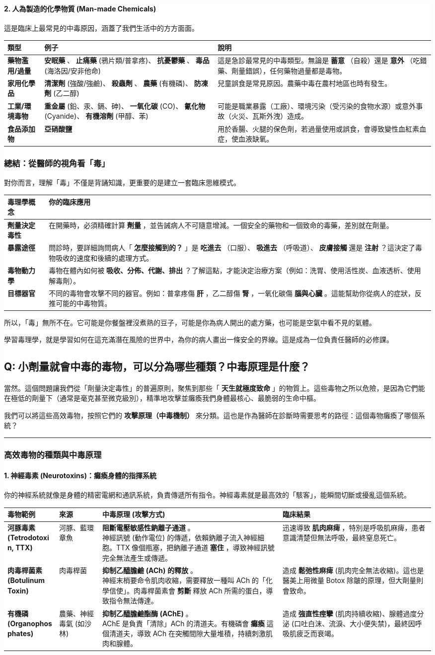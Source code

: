 #### 2. 人為製造的化學物質 (Man-made Chemicals)

這是臨床上最常見的中毒原因，涵蓋了我們生活中的方方面面。

| 類型 | 例子 | 說明 |
| :--- | :--- | :--- |
|  **藥物濫用/過量**  |  **安眠藥** 、 **止痛藥**  (鴉片類/普拿疼)、 **抗憂鬱藥** 、 **毒品**  (海洛因/安非他命) | 這是急診最常見的中毒類型。無論是 **蓄意** （自殺）還是 **意外** （吃錯藥、劑量錯誤），任何藥物過量都是毒物。 |
|  **家用化學品**  |  **清潔劑**  (強酸/強鹼)、 **殺蟲劑** 、 **農藥**  (有機磷)、 **防凍劑**  (乙二醇) | 兒童誤食是常見原因。農藥中毒在農村地區也時有發生。 |
|  **工業/環境毒物**  |  **重金屬**  (鉛、汞、鎘、砷)、 **一氧化碳**  (CO)、 **氰化物**  (Cyanide)、 **有機溶劑**  (甲醇、苯) | 可能是職業暴露（工廠）、環境污染（受污染的食物水源）或意外事故（火災、瓦斯外洩）造成。 |
|  **食品添加物**  |  **亞硝酸鹽**  | 用於香腸、火腿的保色劑，若過量使用或誤食，會導致變性血紅素血症，使血液缺氧。 |

### 總結：從醫師的視角看「毒」

對你而言，理解「毒」不僅是背誦知識，更重要的是建立一套臨床思維模式。

| 毒理學概念 | 你的臨床應用 |
| :--- | :--- |
|  **劑量決定毒性**  | 在開藥時，必須精確計算 **劑量** ，並告誡病人不可隨意增減。一個安全的藥物和一個致命的毒藥，差別就在劑量。 |
|  **暴露途徑**  | 問診時，要詳細詢問病人「 **怎麼接觸到的？** 」是 **吃進去** （口服）、 **吸進去** （呼吸道）、 **皮膚接觸** 還是 **注射** ？這決定了毒物吸收的速度和後續的處理方式。 |
|  **毒物動力學**  | 毒物在體內如何被 **吸收、分佈、代謝、排出** ？了解這點，才能決定治療方案（例如：洗胃、使用活性炭、血液透析、使用解毒劑）。 |
|  **目標器官**  | 不同的毒物會攻擊不同的器官。例如：普拿疼傷 **肝** ，乙二醇傷 **腎** ，一氧化碳傷 **腦與心臟** 。這能幫助你從病人的症狀，反推可能的中毒物質。 |

所以，「毒」無所不在。它可能是你餐盤裡沒煮熟的豆子，可能是你為病人開出的處方藥，也可能是空氣中看不見的氣體。

學習毒理學，就是學習如何在這充滿潛在風險的世界中，為你的病人畫出一條安全的界線。這是成為一位負責任醫師的必修課。

## Q: 小劑量就會中毒的毒物，可以分為哪些種類？中毒原理是什麼？

當然。這個問題讓我們從「劑量決定毒性」的普遍原則，聚焦到那些「 **天生就極度致命** 」的物質上。這些毒物之所以危險，是因為它們能在極低的劑量下（通常是毫克甚至微克級別），精準地攻擊並癱瘓我們身體最核心、最脆弱的生命中樞。

我們可以將這些高效毒物，按照它們的 **攻擊原理（中毒機制）** 來分類。這也是作為醫師在診斷時需要思考的路徑：這個毒物癱瘓了哪個系統？

---

### 高效毒物的種類與中毒原理

#### 1. 神經毒素 (Neurotoxins)：癱瘓身體的指揮系統

你的神經系統就像是身體的精密電網和通訊系統，負責傳遞所有指令。神經毒素就是最高效的「駭客」，能瞬間切斷或擾亂這個系統。

| 毒物範例 | 來源 | 中毒原理 (攻擊方式) | 臨床結果 |
| :--- | :--- | :--- | :--- |
|  **河豚毒素 (Tetrodotoxin, TTX)**  | 河豚、藍環章魚 |  **阻斷電壓敏感性鈉離子通道** 。<br>神經訊號 (動作電位) 的傳遞，依賴鈉離子流入神經細胞。TTX 像個瓶塞，把鈉離子通道 **塞住** ，導致神經訊號完全無法產生或傳遞。 | 迅速導致 **肌肉麻痺** ，特別是呼吸肌麻痺，患者意識清楚但無法呼吸，最終窒息死亡。 |
|  **肉毒桿菌素 (Botulinum Toxin)**  | 肉毒桿菌 |  **抑制乙醯膽鹼 (ACh) 的釋放** 。<br>神經末梢要命令肌肉收縮，需要釋放一種叫 ACh 的「化學信使」。肉毒桿菌素會 **剪斷** 釋放 ACh 所需的蛋白，導致指令無法傳達。 | 造成 **鬆弛性麻痺**  (肌肉完全無法收縮)。這也是醫美上用微量 Botox 除皺的原理，但大劑量則會致命。 |
|  **有機磷 (Organophosphates)**  | 農藥、神經毒氣 (如沙林) |  **抑制乙醯膽鹼酯酶 (AChE)** 。<br>AChE 是負責「清除」ACh 的清道夫。有機磷會 **癱瘓** 這個清道夫，導致 ACh 在突觸間隙大量堆積，持續刺激肌肉和腺體。 | 造成 **強直性痙攣**  (肌肉持續收縮)、腺體過度分泌 (口吐白沫、流淚、大小便失禁)，最終因呼吸肌疲乏而衰竭。 |
